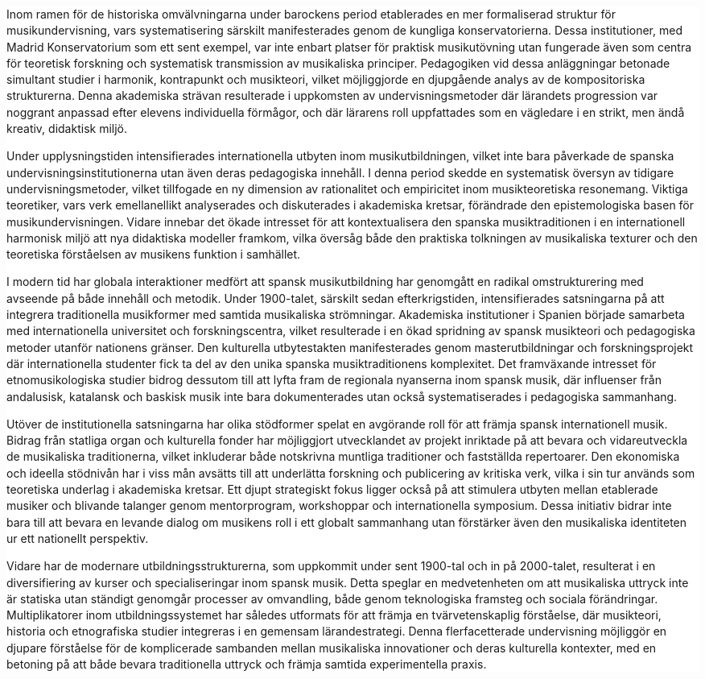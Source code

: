 Inom ramen för de historiska omvälvningarna under barockens period etablerades en mer formaliserad
struktur för musikundervisning, vars systematisering särskilt manifesterades genom de kungliga
konservatorierna. Dessa institutioner, med Madrid Konservatorium som ett sent exempel, var inte
enbart platser för praktisk musikutövning utan fungerade även som centra för teoretisk forskning och
systematisk transmission av musikaliska principer. Pedagogiken vid dessa anläggningar betonade
simultant studier i harmonik, kontrapunkt och musikteori, vilket möjliggjorde en djupgående analys
av de kompositoriska strukturerna. Denna akademiska strävan resulterade i uppkomsten av
undervisningsmetoder där lärandets progression var noggrant anpassad efter elevens individuella
förmågor, och där lärarens roll uppfattades som en vägledare i en strikt, men ändå kreativ,
didaktisk miljö.

Under upplysningstiden intensifierades internationella utbyten inom musikutbildningen, vilket inte
bara påverkade de spanska undervisningsinstitutionerna utan även deras pedagogiska innehåll. I denna
period skedde en systematisk översyn av tidigare undervisningsmetoder, vilket tillfogade en ny
dimension av rationalitet och empiricitet inom musikteoretiska resonemang. Viktiga teoretiker, vars
verk emellanellikt analyserades och diskuterades i akademiska kretsar, förändrade den
epistemologiska basen för musikundervisningen. Vidare innebar det ökade intresset för att
kontextualisera den spanska musiktraditionen i en internationell harmonisk miljö att nya didaktiska
modeller framkom, vilka översåg både den praktiska tolkningen av musikaliska texturer och den
teoretiska förståelsen av musikens funktion i samhället.

I modern tid har globala interaktioner medfört att spansk musikutbildning har genomgått en radikal
omstrukturering med avseende på både innehåll och metodik. Under 1900-talet, särskilt sedan
efterkrigstiden, intensifierades satsningarna på att integrera traditionella musikformer med samtida
musikaliska strömningar. Akademiska institutioner i Spanien började samarbeta med internationella
universitet och forskningscentra, vilket resulterade i en ökad spridning av spansk musikteori och
pedagogiska metoder utanför nationens gränser. Den kulturella utbytestakten manifesterades genom
masterutbildningar och forskningsprojekt där internationella studenter fick ta del av den unika
spanska musiktraditionens komplexitet. Det framväxande intresset för etnomusikologiska studier
bidrog dessutom till att lyfta fram de regionala nyanserna inom spansk musik, där influenser från
andalusisk, katalansk och baskisk musik inte bara dokumenterades utan också systematiserades i
pedagogiska sammanhang.

Utöver de institutionella satsningarna har olika stödformer spelat en avgörande roll för att främja
spansk internationell musik. Bidrag från statliga organ och kulturella fonder har möjliggjort
utvecklandet av projekt inriktade på att bevara och vidareutveckla de musikaliska traditionerna,
vilket inkluderar både notskrivna muntliga traditioner och fastställda repertoarer. Den ekonomiska
och ideella stödnivån har i viss mån avsätts till att underlätta forskning och publicering av
kritiska verk, vilka i sin tur används som teoretiska underlag i akademiska kretsar. Ett djupt
strategiskt fokus ligger också på att stimulera utbyten mellan etablerade musiker och blivande
talanger genom mentorprogram, workshoppar och internationella symposium. Dessa initiativ bidrar inte
bara till att bevara en levande dialog om musikens roll i ett globalt sammanhang utan förstärker
även den musikaliska identiteten ur ett nationellt perspektiv.

Vidare har de modernare utbildningsstrukturerna, som uppkommit under sent 1900-tal och in på
2000-talet, resulterat i en diversifiering av kurser och specialiseringar inom spansk musik. Detta
speglar en medvetenheten om att musikaliska uttryck inte är statiska utan ständigt genomgår
processer av omvandling, både genom teknologiska framsteg och sociala förändringar. Multiplikatorer
inom utbildningssystemet har således utformats för att främja en tvärvetenskaplig förståelse, där
musikteori, historia och etnografiska studier integreras i en gemensam lärandestrategi. Denna
flerfacetterade undervisning möjliggör en djupare förståelse för de komplicerade sambanden mellan
musikaliska innovationer och deras kulturella kontexter, med en betoning på att både bevara
traditionella uttryck och främja samtida experimentella praxis.
